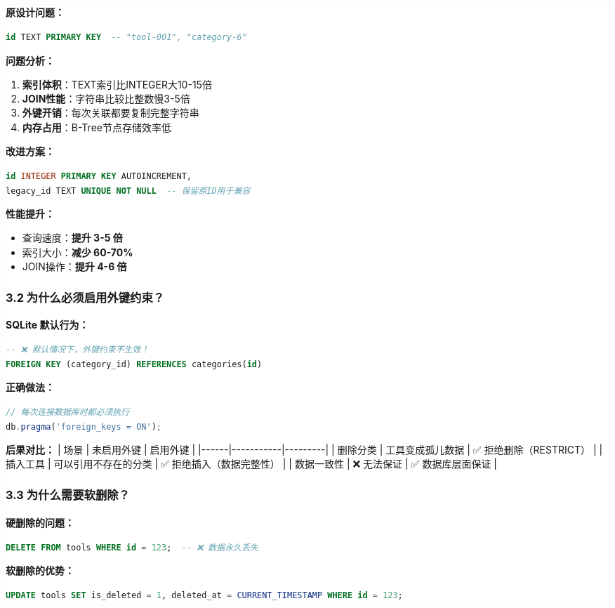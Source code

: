 **原设计问题：**
```sql
id TEXT PRIMARY KEY  -- "tool-001", "category-6"
```

**问题分析：**
1. **索引体积**：TEXT索引比INTEGER大10-15倍
2. **JOIN性能**：字符串比较比整数慢3-5倍
3. **外键开销**：每次关联都要复制完整字符串
4. **内存占用**：B-Tree节点存储效率低

**改进方案：**
```sql
id INTEGER PRIMARY KEY AUTOINCREMENT,
legacy_id TEXT UNIQUE NOT NULL  -- 保留原ID用于兼容
```

**性能提升：**
- 查询速度：**提升 3-5 倍**
- 索引大小：**减少 60-70%**
- JOIN操作：**提升 4-6 倍**

### 3.2 为什么必须启用外键约束？

**SQLite 默认行为：**
```sql
-- ❌ 默认情况下，外键约束不生效！
FOREIGN KEY (category_id) REFERENCES categories(id)
```

**正确做法：**
```javascript
// 每次连接数据库时都必须执行
db.pragma('foreign_keys = ON');
```

**后果对比：**
| 场景 | 未启用外键 | 启用外键 |
|------|-----------|---------|
| 删除分类 | 工具变成孤儿数据 | ✅ 拒绝删除（RESTRICT） |
| 插入工具 | 可以引用不存在的分类 | ✅ 拒绝插入（数据完整性） |
| 数据一致性 | ❌ 无法保证 | ✅ 数据库层面保证 |

### 3.3 为什么需要软删除？

**硬删除的问题：**
```sql
DELETE FROM tools WHERE id = 123;  -- ❌ 数据永久丢失
```

**软删除的优势：**
```sql
UPDATE tools SET is_deleted = 1, deleted_at = CURRENT_TIMESTAMP WHERE id = 123;
```
